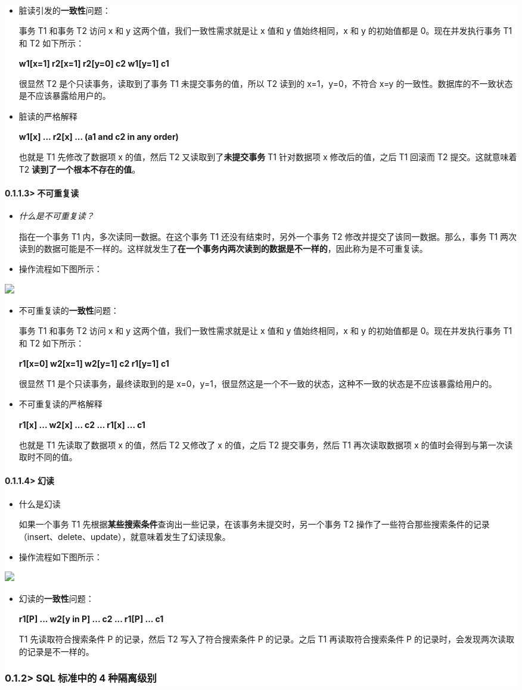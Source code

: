 *   脏读引发的**一致性**问题：
    
    事务 T1 和事务 T2 访问 x 和 y 这两个值，我们一致性需求就是让 x 值和 y 值始终相同，x 和 y 的初始值都是 0。现在并发执行事务 T1 和 T2 如下所示：
    
    **w1[x=1] r2[x=1] r2[y=0] c2 w1[y=1] c1**
    
    很显然 T2 是个只读事务，读取到了事务 T1 未提交事务的值，所以 T2 读到的 x=1，y=0，不符合 x=y 的一致性。数据库的不一致状态是不应该暴露给用户的。
    
*   脏读的严格解释
    
    **w1[x] ... r2[x] ... (a1 and c2 in any order)**
    
    也就是 T1 先修改了数据项 x 的值，然后 T2 又读取到了**未提交事务** T1 针对数据项 x 修改后的值，之后 T1 回滚而 T2 提交。这就意味着 T2 **读到了一个根本不存在的值**。
    

#### 0.1.1.3> 不可重复读  

*   _什么是不可重复读？_
    
    指在一个事务 T1 内，多次读同一数据。在这个事务 T1 还没有结束时，另外一个事务 T2 修改并提交了该同一数据。那么，事务 T1 两次读到的数据可能是不一样的。这样就发生了**在一个事务内两次读到的数据是不一样的**，因此称为是不可重复读。
    
*   操作流程如下图所示：
    

![](https://mmbiz.qpic.cn/mmbiz_png/AZHyCoMMOC8srGxqBDhZnBbgNdsZMQ65nmNMxbU9ldribHRZQmHg6jRaskqxXueTNPpsAyxZ6F5qia3s8ibLicASoQ/640?wx_fmt=png)

*   不可重复读的**一致性**问题：
    
    事务 T1 和事务 T2 访问 x 和 y 这两个值，我们一致性需求就是让 x 值和 y 值始终相同，x 和 y 的初始值都是 0。现在并发执行事务 T1 和 T2 如下所示：
    
    **r1[x=0] w2[x=1] w2[y=1] c2 r1[y=1] c1**
    
    很显然 T1 是个只读事务，最终读取到的是 x=0，y=1，很显然这是一个不一致的状态，这种不一致的状态是不应该暴露给用户的。
    
*   不可重复读的严格解释
    
    **r1[x] ... w2[x] ... c2 ... r1[x] ... c1**
    
    也就是 T1 先读取了数据项 x 的值，然后 T2 又修改了 x 的值，之后 T2 提交事务，然后 T1 再次读取数据项 x 的值时会得到与第一次读取时不同的值。
    

#### 0.1.1.4> 幻读  

*   什么是幻读
    
    如果一个事务 T1 先根据**某些搜索条件**查询出一些记录，在该事务未提交时，另一个事务 T2 操作了一些符合那些搜索条件的记录（insert、delete、update），就意味着发生了幻读现象。
    
*   操作流程如下图所示：
    

![](https://mmbiz.qpic.cn/mmbiz_png/AZHyCoMMOC8srGxqBDhZnBbgNdsZMQ65Y2MXr6uKnm0w9Eoz3oGF9sgJvxyM0vlSMyeGNibRzoS34EmxibvleeUw/640?wx_fmt=png)

*   幻读的**一致性**问题：
    
    **r1[P] ... w2[y in P] ... c2 ... r1[P] ... c1**
    
    T1 先读取符合搜索条件 P 的记录，然后 T2 写入了符合搜索条件 P 的记录。之后 T1 再读取符合搜索条件 P 的记录时，会发现两次读取的记录是不一样的。
    

### 0.1.2> SQL 标准中的 4 种隔离级别  
